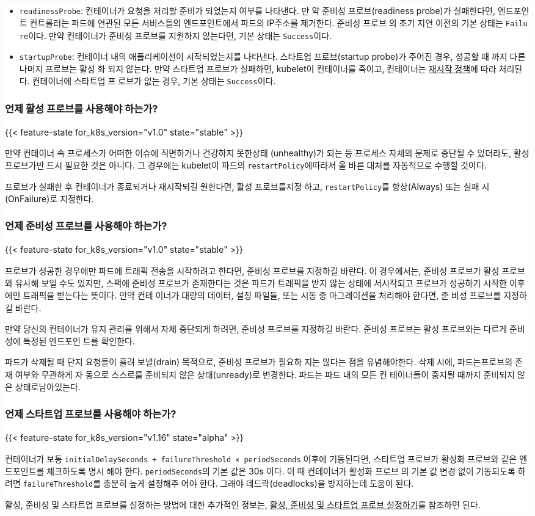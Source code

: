 - `readinessProbe`: 컨테이너가 요청을 처리할 준비가 되었는지 여부를 나타낸다. 만
  약 준비성 프로브(readiness probe)가 실패한다면, 엔드포인트 컨트롤러는 파드에
  연관된 모든 서비스들의 엔드포인트에서 파드의 IP주소를 제거한다. 준비성 프로브
  의 초기 지연 이전의 기본 상태는 `Failure`이다. 만약 컨테이너가 준비성 프로브를
  지원하지 않는다면, 기본 상태는 `Success`이다.

- `startupProbe`: 컨테이너 내의 애플리케이션이 시작되었는지를 나타낸다. 스타트업
  프로브(startup probe)가 주어진 경우, 성공할 때 까지 다른 나머지 프로브는 활성
  화 되지 않는다. 만약 스타트업 프로브가 실패하면, kubelet이 컨테이너를 죽이고,
  컨테이너는 [재시작 정책](#재시작-정책)에 따라 처리된다. 컨테이너에 스타트업 프
  로브가 없는 경우, 기본 상태는 `Success`이다.

### 언제 활성 프로브를 사용해야 하는가?

{{< feature-state for_k8s_version="v1.0" state="stable" >}}

만약 컨테이너 속 프로세스가 어떠한 이슈에 직면하거나 건강하지 못한상태
(unhealthy)가 되는 등 프로세스 자체의 문제로 중단될 수 있더라도, 활성 프로브가반
드시 필요한 것은 아니다. 그 경우에는 kubelet이 파드의 `restartPolicy`에따라서 올
바른 대처를 자동적으로 수행할 것이다.

프로브가 실패한 후 컨테이너가 종료되거나 재시작되길 원한다면, 활성 프로브를지정
하고, `restartPolicy`를 항상(Always) 또는 실패 시(OnFailure)로 지정한다.

### 언제 준비성 프로브를 사용해야 하는가?

{{< feature-state for_k8s_version="v1.0" state="stable" >}}

프로브가 성공한 경우에만 파드에 트래픽 전송을 시작하려고 한다면, 준비성 프로브를
지정하길 바란다. 이 경우에서는, 준비성 프로브가 활성 프로브와 유사해 보일 수도
있지만, 스팩에 준비성 프로브가 존재한다는 것은 파드가 트래픽을 받지 않는 상태에
서시작되고 프로브가 성공하기 시작한 이후에만 트래픽을 받는다는 뜻이다. 만약 컨테
이너가 대량의 데이터, 설정 파일들, 또는 시동 중 마그레이션을 처리해야 한다면, 준
비성 프로브를 지정하길 바란다.

만약 당신의 컨테이너가 유지 관리를 위해서 자체 중단되게 하려면, 준비성 프로브를
지정하길 바란다. 준비성 프로브는 활성 프로브와는 다르게 준비성에 특정된 엔드포인
트를 확인한다.

파드가 삭제될 때 단지 요청들이 흘려 보낼(drain) 목적으로, 준비성 프로브가 필요하
지는 않다는 점을 유념해야한다. 삭제 시에, 파드는프로브의 존재 여부와 무관하게 자
동으로 스스로를 준비되지 않은 상태(unready)로 변경한다. 파드는 파드 내의 모든 컨
테이너들이 중지될 때까지 준비되지 않은 상태로남아있는다.

### 언제 스타트업 프로브를 사용해야 하는가?

{{< feature-state for_k8s_version="v1.16" state="alpha" >}}

컨테이너가 보통 `initialDelaySeconds + failureThreshold × periodSeconds` 이후에
기동된다면, 스타트업 프로브가 활성화 프로브와 같은 엔드포인트를 체크하도록 명시
해야 한다. `periodSeconds`의 기본 값은 30s 이다. 이 때 컨테이너가 활성화 프로브
의 기본 값 변경 없이 기동되도록 하려면 `failureThreshold`를 충분히 높게 설정해주
어야 한다. 그래야 데드락(deadlocks)을 방지하는데 도움이 된다.

활성, 준비성 및 스타트업 프로브를 설정하는 방법에 대한 추가적인 정보는,
[활성, 준비성 및 스타트업 프로브 설정하기](/docs/tasks/configure-pod-container/configure-liveness-readiness-probes/)를
참조하면 된다.
